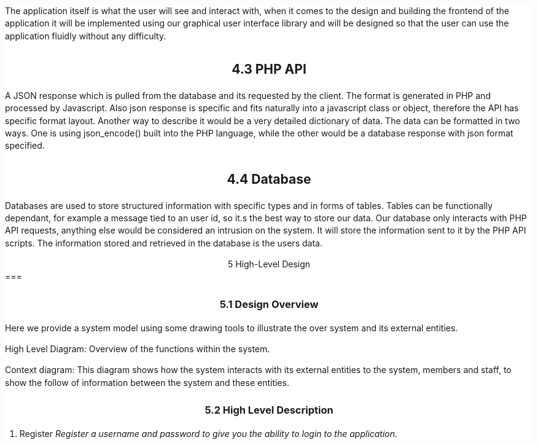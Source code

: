 The application itself is what the user will see and interact with, when 
it comes to the design and building the frontend of the application it 
will be implemented using our graphical user interface library and will 
be designed so that the user can use the application fluidly without any 
difficulty.  







## <center>4.3 PHP API</center>

A JSON response which is pulled from the database and its requested by 
the client. The format is generated in PHP and processed by Javascript. 
Also json response is specific and fits naturally into a javascript 
class or object, therefore the API has specific format layout. Another 
way to describe it would be a very detailed dictionary of data. The data 
can be formatted in two ways. One is using json_encode() built into the 
PHP language, while the other would be a database response with json 
format specified.





## <center>4.4 Database</center>

Databases are used to store structured information with specific types 
and in forms of tables. Tables can be functionally dependant, for 
example a message tied to an user id, so it.s the best way to store our 
data. Our database only interacts with PHP API requests, anything else 
would be considered an intrusion on the system. It will store the 
information sent to it by the PHP API scripts. The information stored 
and retrieved in the database is the users data.


<center> 5 High-Level Design</center>
===

### <center>5.1 Design Overview </center>

Here we provide a system model using some drawing tools to illustrate 
the over system and its external entities.

High Level Diagram: Overview of the functions within the system.

Context diagram: This diagram shows how the system interacts with its 
external entities to the system, members and staff, to show the follow 
of information between the system and these entities. 

### <center> 5.2 High Level Description</center>

1. Register
 *Register a username and password to give you the ability to login to 
the application.*
